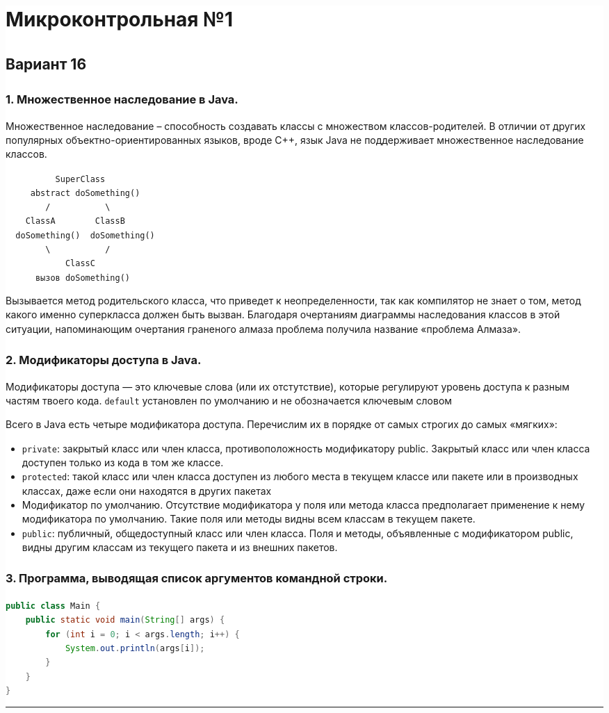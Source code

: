 # Микроконтрольная №1

## Вариант 16 

### 1. Множественное наследование в Java.

Множественное наследование – способность создавать классы с множеством классов-родителей. В отличии от других  популярных объектно-ориентированных языков, вроде С++,  язык Java не поддерживает множественное наследование классов.

```
          SuperClass
     abstract doSomething()
        /           \
    ClassA        ClassB
  doSomething()  doSomething()
        \           /
            ClassC
      вызов doSomething()
```

Вызывается метод родительского класса, что приведет к неопределенности, так как компилятор не знает о том, метод  какого именно суперкласса должен быть вызван. Благодаря очертаниям диаграммы наследования классов в этой ситуации, напоминающим очертания граненого алмаза проблема получила название «проблема Алмаза».

### 2. Модификаторы доступа в Java.

Модификаторы доступа — это ключевые слова (или их отстутствие), которые регулируют уровень доступа к разным частям твоего кода.
`default` установлен по умолчанию и не обозначается ключевым словом

Всего в Java есть четыре модификатора доступа. Перечислим их в порядке от самых строгих до самых «мягких»:

- `private`: закрытый класс или член класса, противоположность модификатору public. Закрытый класс или член класса доступен только из кода в том же классе.
- `protected`: такой класс или член класса доступен из любого места в текущем классе или пакете или в производных классах, даже если они находятся в других пакетах
- Модификатор по умолчанию. Отсутствие модификатора у поля или метода класса предполагает применение к нему модификатора по умолчанию. Такие поля или методы видны всем классам в текущем пакете.
- `public`: публичный, общедоступный класс или член класса. Поля и методы, объявленные с модификатором public, видны другим классам из текущего пакета и из внешних пакетов.

### 3. Программа, выводящая список аргументов командной строки.

```java
public class Main {
    public static void main(String[] args) {
        for (int i = 0; i < args.length; i++) {
            System.out.println(args[i]);
        }
    }
}
```

---